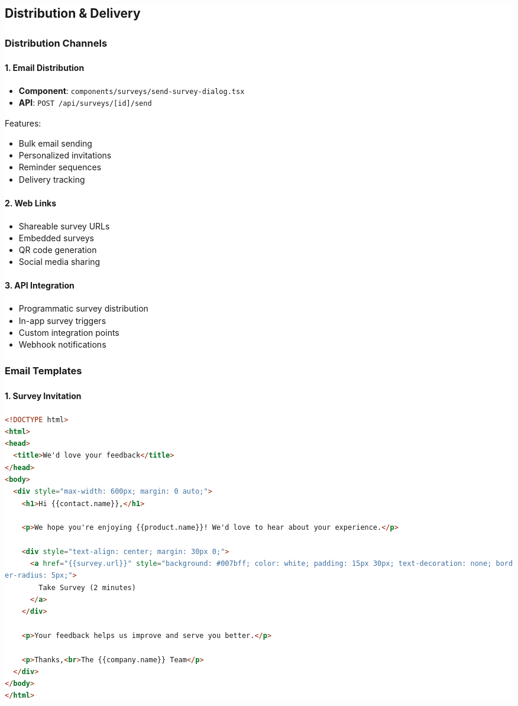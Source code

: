 
## Distribution & Delivery

### Distribution Channels

#### 1. Email Distribution
- **Component**: `components/surveys/send-survey-dialog.tsx`
- **API**: `POST /api/surveys/[id]/send`

Features:
- Bulk email sending
- Personalized invitations
- Reminder sequences
- Delivery tracking

#### 2. Web Links
- Shareable survey URLs
- Embedded surveys
- QR code generation
- Social media sharing

#### 3. API Integration
- Programmatic survey distribution
- In-app survey triggers
- Custom integration points
- Webhook notifications

### Email Templates

#### 1. Survey Invitation
```html
<!DOCTYPE html>
<html>
<head>
  <title>We'd love your feedback</title>
</head>
<body>
  <div style="max-width: 600px; margin: 0 auto;">
    <h1>Hi {{contact.name}},</h1>
    
    <p>We hope you're enjoying {{product.name}}! We'd love to hear about your experience.</p>
    
    <div style="text-align: center; margin: 30px 0;">
      <a href="{{survey.url}}" style="background: #007bff; color: white; padding: 15px 30px; text-decoration: none; border-radius: 5px;">
        Take Survey (2 minutes)
      </a>
    </div>
    
    <p>Your feedback helps us improve and serve you better.</p>
    
    <p>Thanks,<br>The {{company.name}} Team</p>
  </div>
</body>
</html>
```
